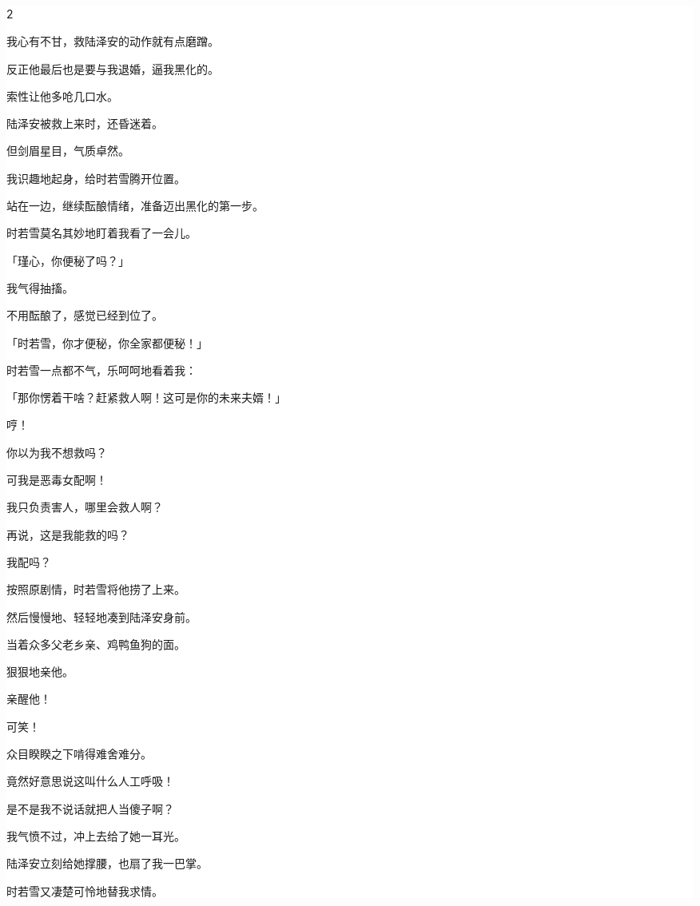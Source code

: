 2

我心有不甘，救陆泽安的动作就有点磨蹭。

反正他最后也是要与我退婚，逼我黑化的。

索性让他多呛几口水。

陆泽安被救上来时，还昏迷着。

但剑眉星目，气质卓然。

我识趣地起身，给时若雪腾开位置。

站在一边，继续酝酿情绪，准备迈出黑化的第一步。

时若雪莫名其妙地盯着我看了一会儿。

「瑾心，你便秘了吗？」

我气得抽搐。

不用酝酿了，感觉已经到位了。

「时若雪，你才便秘，你全家都便秘！」

时若雪一点都不气，乐呵呵地看着我：

「那你愣着干啥？赶紧救人啊！这可是你的未来夫婿！」

哼！

你以为我不想救吗？

可我是恶毒女配啊！

我只负责害人，哪里会救人啊？

再说，这是我能救的吗？

我配吗？

按照原剧情，时若雪将他捞了上来。

然后慢慢地、轻轻地凑到陆泽安身前。

当着众多父老乡亲、鸡鸭鱼狗的面。

狠狠地亲他。

亲醒他！

可笑！

众目睽睽之下啃得难舍难分。

竟然好意思说这叫什么人工呼吸！

是不是我不说话就把人当傻子啊？

我气愤不过，冲上去给了她一耳光。

陆泽安立刻给她撑腰，也扇了我一巴掌。

时若雪又凄楚可怜地替我求情。
